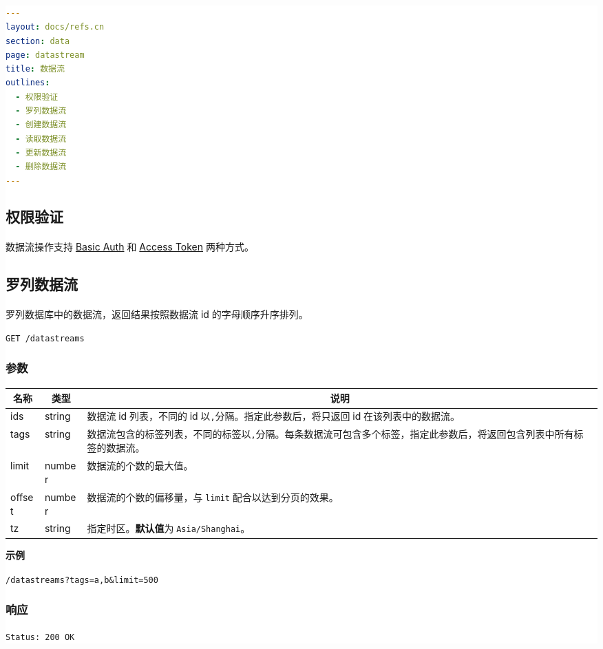 ```yaml
---
layout: docs/refs.cn
section: data
page: datastream
title: 数据流
outlines:
  - 权限验证
  - 罗列数据流
  - 创建数据流
  - 读取数据流
  - 更新数据流
  - 删除数据流
---
```


## 权限验证

数据流操作支持 [Basic Auth][auth] 和 [Access Token][auth] 两种方式。


## 罗列数据流

罗列数据库中的数据流，返回结果按照数据流 id 的字母顺序升序排列。

```
GET /datastreams
```

### 参数
| 名称        | 类型    | 说明 |
| ---------- | ------ | ------------------------------------------------------ |
| ids        | string | 数据流 id 列表，不同的 id 以`,`分隔。指定此参数后，将只返回 id 在该列表中的数据流。 |
| tags       | string | 数据流包含的标签列表，不同的标签以`,`分隔。每条数据流可包含多个标签，指定此参数后，将返回包含列表中所有标签的数据流。 |
| limit      | number | 数据流的个数的最大值。 |
| offset     | number | 数据流的个数的偏移量，与 `limit` 配合以达到分页的效果。 |
| tz         | string | 指定时区。**默认值**为 `Asia/Shanghai`。 |

**示例**

```
/datastreams?tags=a,b&limit=500
```

### 响应

```
Status: 200 OK
```


[auth]: /docs/v1/basics/auth.html
[database]: /docs/guides/data/database.html